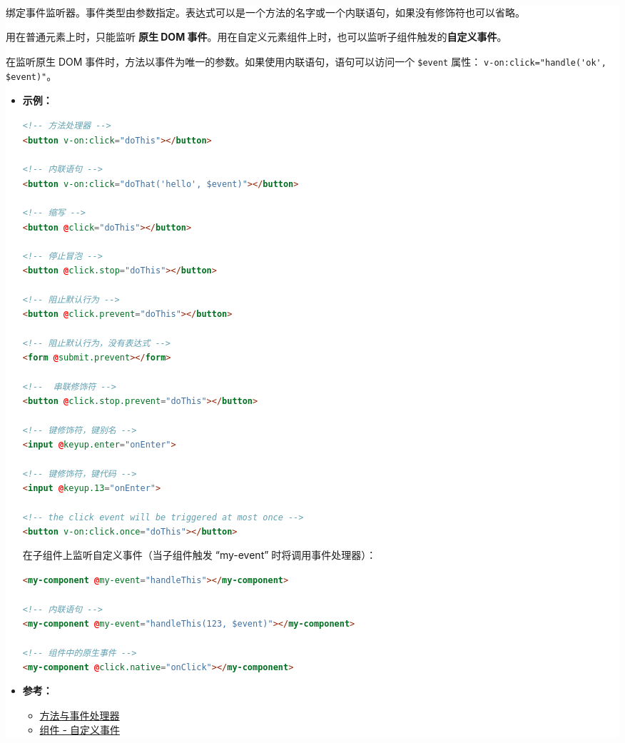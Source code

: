   绑定事件监听器。事件类型由参数指定。表达式可以是一个方法的名字或一个内联语句，如果没有修饰符也可以省略。

  用在普通元素上时，只能监听 **原生 DOM 事件**。用在自定义元素组件上时，也可以监听子组件触发的**自定义事件**。

  在监听原生 DOM 事件时，方法以事件为唯一的参数。如果使用内联语句，语句可以访问一个 `$event` 属性： `v-on:click="handle('ok', $event)"`。

- **示例：**

  ```html
  <!-- 方法处理器 -->
  <button v-on:click="doThis"></button>

  <!-- 内联语句 -->
  <button v-on:click="doThat('hello', $event)"></button>

  <!-- 缩写 -->
  <button @click="doThis"></button>

  <!-- 停止冒泡 -->
  <button @click.stop="doThis"></button>

  <!-- 阻止默认行为 -->
  <button @click.prevent="doThis"></button>

  <!-- 阻止默认行为，没有表达式 -->
  <form @submit.prevent></form>

  <!--  串联修饰符 -->
  <button @click.stop.prevent="doThis"></button>

  <!-- 键修饰符，键别名 -->
  <input @keyup.enter="onEnter">

  <!-- 键修饰符，键代码 -->
  <input @keyup.13="onEnter">

  <!-- the click event will be triggered at most once -->
  <button v-on:click.once="doThis"></button>
  ```

  在子组件上监听自定义事件（当子组件触发 “my-event” 时将调用事件处理器）：

  ```html
  <my-component @my-event="handleThis"></my-component>

  <!-- 内联语句 -->
  <my-component @my-event="handleThis(123, $event)"></my-component>

  <!-- 组件中的原生事件 -->
  <my-component @click.native="onClick"></my-component>
  ```

- **参考：**
  - [方法与事件处理器](../guide/events.html)
  - [组件 - 自定义事件](../guide/components.html#Custom-Events)

